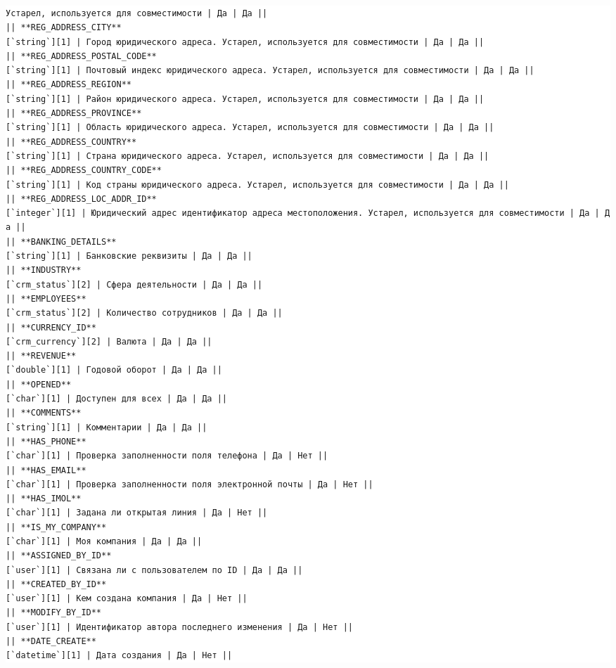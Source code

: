     Устарел, используется для совместимости | Да | Да ||
    || **REG_ADDRESS_CITY**
    [`string`][1] | Город юридического адреса. Устарел, используется для совместимости | Да | Да ||
    || **REG_ADDRESS_POSTAL_CODE**
    [`string`][1] | Почтовый индекс юридического адреса. Устарел, используется для совместимости | Да | Да ||
    || **REG_ADDRESS_REGION**
    [`string`][1] | Район юридического адреса. Устарел, используется для совместимости | Да | Да ||
    || **REG_ADDRESS_PROVINCE**
    [`string`][1] | Область юридического адреса. Устарел, используется для совместимости | Да | Да ||
    || **REG_ADDRESS_COUNTRY**
    [`string`][1] | Страна юридического адреса. Устарел, используется для совместимости | Да | Да ||
    || **REG_ADDRESS_COUNTRY_CODE**
    [`string`][1] | Код страны юридического адресa. Устарел, используется для совместимости | Да | Да ||
    || **REG_ADDRESS_LOC_ADDR_ID**
    [`integer`][1] | Юридический адрес идентификатор адреса местоположения. Устарел, используется для совместимости | Да | Да ||
    || **BANKING_DETAILS**
    [`string`][1] | Банковские реквизиты | Да | Да ||
    || **INDUSTRY**
    [`crm_status`][2] | Сфера деятельности | Да | Да ||
    || **EMPLOYEES**
    [`crm_status`][2] | Количество сотрудников | Да | Да ||
    || **CURRENCY_ID**
    [`crm_currency`][2] | Валюта | Да | Да ||
    || **REVENUE**
    [`double`][1] | Годовой оборот | Да | Да ||
    || **OPENED**
    [`char`][1] | Доступен для всех | Да | Да ||
    || **COMMENTS**
    [`string`][1] | Комментарии | Да | Да ||
    || **HAS_PHONE**
    [`char`][1] | Проверка заполненности поля телефона | Да | Нет ||
    || **HAS_EMAIL**
    [`char`][1] | Проверка заполненности поля электронной почты | Да | Нет ||
    || **HAS_IMOL**
    [`char`][1] | Задана ли открытая линия | Да | Нет ||
    || **IS_MY_COMPANY**
    [`char`][1] | Моя компания | Да | Да ||
    || **ASSIGNED_BY_ID**
    [`user`][1] | Связана ли с пользователем по ID | Да | Да ||
    || **CREATED_BY_ID**
    [`user`][1] | Кем создана компания | Да | Нет ||
    || **MODIFY_BY_ID**
    [`user`][1] | Идентификатор автора последнего изменения | Да | Нет ||
    || **DATE_CREATE**
    [`datetime`][1] | Дата создания | Да | Нет ||

[1]: ../data-types.md
[2]: ./data-types.md